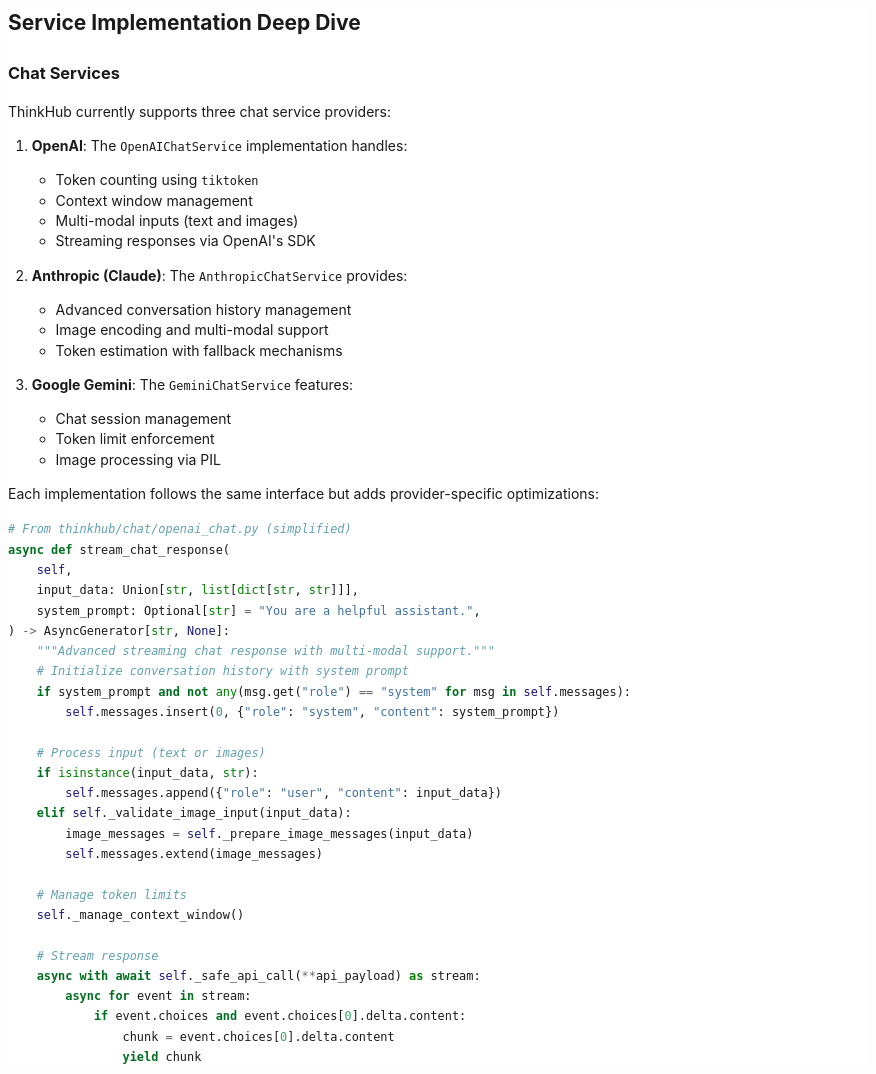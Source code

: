 ## Service Implementation Deep Dive

### Chat Services

ThinkHub currently supports three chat service providers:

1. **OpenAI**: The `OpenAIChatService` implementation handles:
   - Token counting using `tiktoken`
   - Context window management
   - Multi-modal inputs (text and images)
   - Streaming responses via OpenAI's SDK

2. **Anthropic (Claude)**: The `AnthropicChatService` provides:
   - Advanced conversation history management
   - Image encoding and multi-modal support
   - Token estimation with fallback mechanisms

3. **Google Gemini**: The `GeminiChatService` features:
   - Chat session management
   - Token limit enforcement
   - Image processing via PIL

Each implementation follows the same interface but adds provider-specific optimizations:

```python
# From thinkhub/chat/openai_chat.py (simplified)
async def stream_chat_response(
    self,
    input_data: Union[str, list[dict[str, str]]],
    system_prompt: Optional[str] = "You are a helpful assistant.",
) -> AsyncGenerator[str, None]:
    """Advanced streaming chat response with multi-modal support."""
    # Initialize conversation history with system prompt
    if system_prompt and not any(msg.get("role") == "system" for msg in self.messages):
        self.messages.insert(0, {"role": "system", "content": system_prompt})

    # Process input (text or images)
    if isinstance(input_data, str):
        self.messages.append({"role": "user", "content": input_data})
    elif self._validate_image_input(input_data):
        image_messages = self._prepare_image_messages(input_data)
        self.messages.extend(image_messages)

    # Manage token limits
    self._manage_context_window()

    # Stream response
    async with await self._safe_api_call(**api_payload) as stream:
        async for event in stream:
            if event.choices and event.choices[0].delta.content:
                chunk = event.choices[0].delta.content
                yield chunk
```
